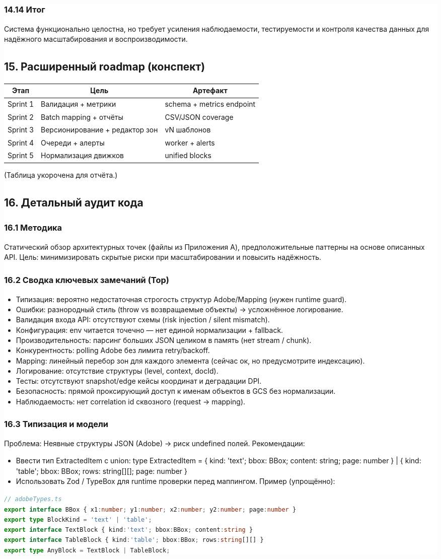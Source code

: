 ### 14.14 Итог
Система функционально целостна, но требует усиления наблюдаемости, тестируемости и контроля качества данных для надёжного масштабирования и воспроизводимости.

## 15. Расширенный roadmap (конспект)

| Этап | Цель | Артефакт |
| ---- | ---- | -------- |
| Sprint 1 | Валидация + метрики | schema + metrics endpoint |
| Sprint 2 | Batch mapping + отчёты | CSV/JSON coverage |
| Sprint 3 | Версионирование + редактор зон | vN шаблонов |
| Sprint 4 | Очереди + алерты | worker + alerts |
| Sprint 5 | Нормализация движков | unified blocks |

(Таблица укорочена для отчёта.)

## 16. Детальный аудит кода

### 16.1 Методика
Статический обзор архитектурных точек (файлы из Приложения A), предположительные паттерны на основе описанных API. Цель: минимизировать скрытые риски при масштабировании и повысить надёжность.

### 16.2 Сводка ключевых замечаний (Top)
- Типизация: вероятно недостаточная строгость структур Adobe/Mapping (нужен runtime guard).
- Ошибки: разнородный стиль (throw vs возвращаемые объекты) → усложнённое логирование.
- Валидация входа API: отсутствуют схемы (risk injection / silent mismatch).
- Конфигурация: env читается точечно — нет единой нормализации + fallback.
- Производительность: парсинг больших JSON целиком в память (нет stream / chunk).
- Конкурентность: polling Adobe без лимита retry/backoff.
- Mapping: линейный перебор зон для каждого элемента (сейчас ок, но предусмотрите индексацию).
- Логирование: отсутствие структуры (level, context, docId).
- Тесты: отсутствуют snapshot/edge кейсы координат и деградации DPI.
- Безопасность: прямой проксирующий доступ к именам объектов в GCS без нормализации.
- Наблюдаемость: нет correlation id сквозного (request → mapping).

### 16.3 Типизация и модели
Проблема: Неявные структуры JSON (Adobe) → риск undefined полей.
Рекомендации:
- Ввести тип ExtractedItem с union:
  type ExtractedItem = { kind: 'text'; bbox: BBox; content: string; page: number } | { kind: 'table'; bbox: BBox; rows: string[][]; page: number }
- Использовать Zod / TypeBox для runtime проверки перед маппингом.
Пример (упрощённо):
```ts
// adobeTypes.ts
export interface BBox { x1:number; y1:number; x2:number; y2:number; page:number }
export type BlockKind = 'text' | 'table';
export interface TextBlock { kind:'text'; bbox:BBox; content:string }
export interface TableBlock { kind:'table'; bbox:BBox; rows:string[][] }
export type AnyBlock = TextBlock | TableBlock;
```
